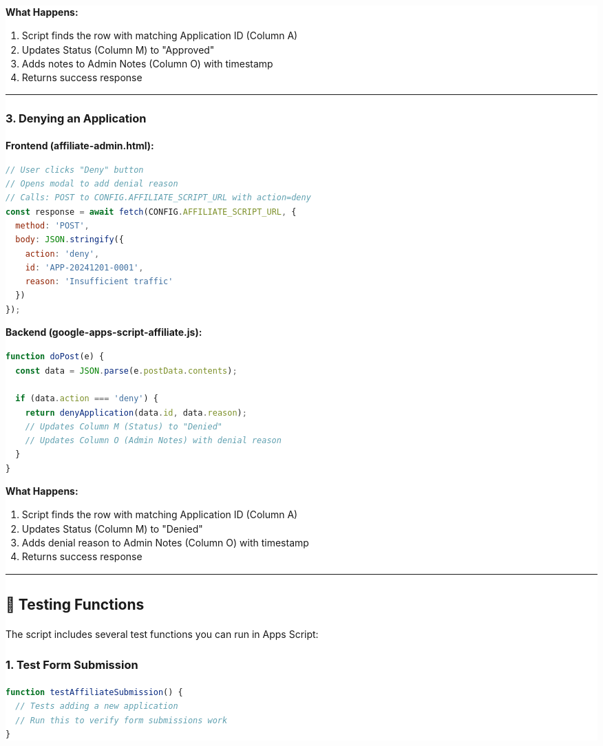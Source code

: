 **What Happens:**
1. Script finds the row with matching Application ID (Column A)
2. Updates Status (Column M) to "Approved"
3. Adds notes to Admin Notes (Column O) with timestamp
4. Returns success response

---

### **3. Denying an Application**

**Frontend (affiliate-admin.html):**
```javascript
// User clicks "Deny" button
// Opens modal to add denial reason
// Calls: POST to CONFIG.AFFILIATE_SCRIPT_URL with action=deny
const response = await fetch(CONFIG.AFFILIATE_SCRIPT_URL, {
  method: 'POST',
  body: JSON.stringify({
    action: 'deny',
    id: 'APP-20241201-0001',
    reason: 'Insufficient traffic'
  })
});
```

**Backend (google-apps-script-affiliate.js):**
```javascript
function doPost(e) {
  const data = JSON.parse(e.postData.contents);
  
  if (data.action === 'deny') {
    return denyApplication(data.id, data.reason);
    // Updates Column M (Status) to "Denied"
    // Updates Column O (Admin Notes) with denial reason
  }
}
```

**What Happens:**
1. Script finds the row with matching Application ID (Column A)
2. Updates Status (Column M) to "Denied"
3. Adds denial reason to Admin Notes (Column O) with timestamp
4. Returns success response

---

## 🧪 Testing Functions

The script includes several test functions you can run in Apps Script:

### **1. Test Form Submission**
```javascript
function testAffiliateSubmission() {
  // Tests adding a new application
  // Run this to verify form submissions work
}
```
